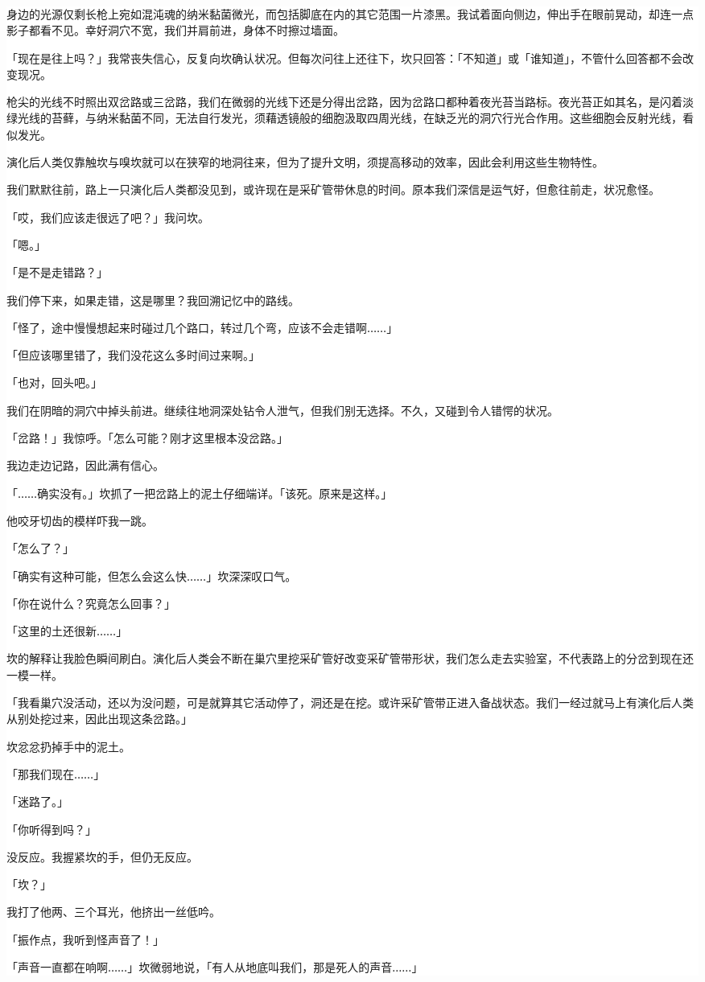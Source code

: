 身边的光源仅剩长枪上宛如混沌魂的纳米黏菌微光，而包括脚底在内的其它范围一片漆黑。我试着面向侧边，伸出手在眼前晃动，却连一点影子都看不见。幸好洞穴不宽，我们并肩前进，身体不时擦过墙面。

「现在是往上吗？」我常丧失信心，反复向坎确认状况。但每次问往上还往下，坎只回答：「不知道」或「谁知道」，不管什么回答都不会改变现况。

枪尖的光线不时照出双岔路或三岔路，我们在微弱的光线下还是分得出岔路，因为岔路口都种着夜光苔当路标。夜光苔正如其名，是闪着淡绿光线的苔藓，与纳米黏菌不同，无法自行发光，须藉透镜般的细胞汲取四周光线，在缺乏光的洞穴行光合作用。这些细胞会反射光线，看似发光。

演化后人类仅靠触坎与嗅坎就可以在狭窄的地洞往来，但为了提升文明，须提高移动的效率，因此会利用这些生物特性。

我们默默往前，路上一只演化后人类都没见到，或许现在是采矿管带休息的时间。原本我们深信是运气好，但愈往前走，状况愈怪。

「哎，我们应该走很远了吧？」我问坎。

「嗯。」

「是不是走错路？」

我们停下来，如果走错，这是哪里？我回溯记忆中的路线。

「怪了，途中慢慢想起来时碰过几个路口，转过几个弯，应该不会走错啊……」

「但应该哪里错了，我们没花这么多时间过来啊。」

「也对，回头吧。」

我们在阴暗的洞穴中掉头前进。继续往地洞深处钻令人泄气，但我们别无选择。不久，又碰到令人错愕的状况。

「岔路！」我惊呼。「怎么可能？刚才这里根本没岔路。」

我边走边记路，因此满有信心。

「……确实没有。」坎抓了一把岔路上的泥土仔细端详。「该死。原来是这样。」

他咬牙切齿的模样吓我一跳。

「怎么了？」

「确实有这种可能，但怎么会这么快……」坎深深叹口气。

「你在说什么？究竟怎么回事？」

「这里的土还很新……」

坎的解释让我脸色瞬间刷白。演化后人类会不断在巢穴里挖采矿管好改变采矿管带形状，我们怎么走去实验室，不代表路上的分岔到现在还一模一样。

「我看巢穴没活动，还以为没问题，可是就算其它活动停了，洞还是在挖。或许采矿管带正进入备战状态。我们一经过就马上有演化后人类从别处挖过来，因此出现这条岔路。」

坎忿忿扔掉手中的泥土。

「那我们现在……」

「迷路了。」

「你听得到吗？」

没反应。我握紧坎的手，但仍无反应。

「坎？」

我打了他两、三个耳光，他挤出一丝低吟。

「振作点，我听到怪声音了！」

「声音一直都在响啊……」坎微弱地说，「有人从地底叫我们，那是死人的声音……」
